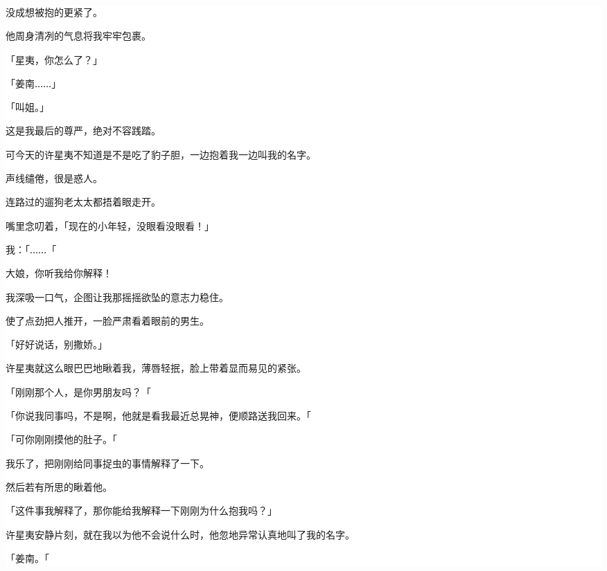 
没成想被抱的更紧了。


他周身清冽的气息将我牢牢包裹。


「星夷，你怎么了？」


「姜南……」


「叫姐。」


这是我最后的尊严，绝对不容践踏。


可今天的许星夷不知道是不是吃了豹子胆，一边抱着我一边叫我的名字。


声线缱倦，很是惑人。


连路过的遛狗老太太都捂着眼走开。


嘴里念叨着，「现在的小年轻，没眼看没眼看！」


我：「……「


大娘，你听我给你解释！


我深吸一口气，企图让我那摇摇欲坠的意志力稳住。


使了点劲把人推开，一脸严肃看着眼前的男生。


「好好说话，别撒娇。」


许星夷就这么眼巴巴地瞅着我，薄唇轻抿，脸上带着显而易见的紧张。


「刚刚那个人，是你男朋友吗？「


「你说我同事吗，不是啊，他就是看我最近总晃神，便顺路送我回来。「


「可你刚刚摸他的肚子。「


我乐了，把刚刚给同事捉虫的事情解释了一下。


然后若有所思的瞅着他。


「这件事我解释了，那你能给我解释一下刚刚为什么抱我吗？」


许星夷安静片刻，就在我以为他不会说什么时，他忽地异常认真地叫了我的名字。


「姜南。「

